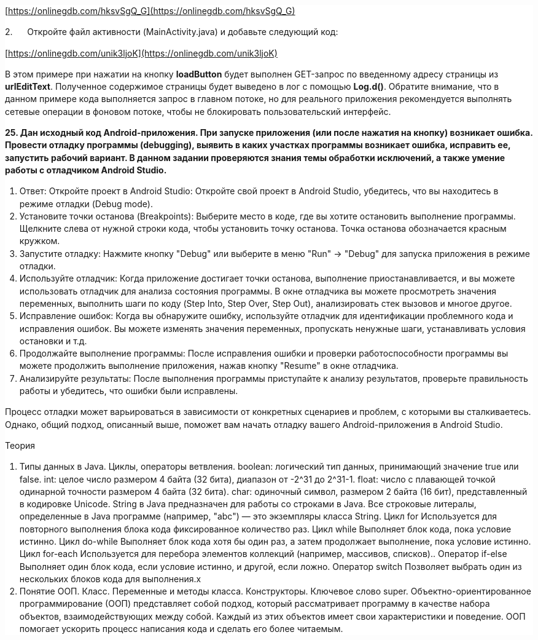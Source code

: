 [https://onlinegdb.com/hksvSgQ_G](https://onlinegdb.com/hksvSgQ_G)

2.      Откройте файл активности (MainActivity.java) и добавьте следующий код:

[https://onlinegdb.com/unik3ljoK](https://onlinegdb.com/unik3ljoK)

В этом примере при нажатии на кнопку **loadButton** будет выполнен GET-запрос по введенному адресу страницы из **urlEditText**. Полученное содержимое страницы будет выведено в лог с помощью **Log.d()**. Обратите внимание, что в данном примере кода выполняется запрос в главном потоке, но для реального приложения рекомендуется выполнять сетевые операции в фоновом потоке, чтобы не блокировать пользовательский интерфейс.

**25. Дан исходный код Android-приложения. При запуске приложения (или после нажатия на кнопку) возникает ошибка. Провести отладку программы (debugging), выявить в каких участках программы возникает ошибка, исправить ее, запустить рабочий вариант. В данном задании проверяются знания темы обработки исключений, а также умение работы с отладчиком Android Studio.**

1. Ответ: Откройте проект в Android Studio: Откройте свой проект в Android Studio, убедитесь, что вы находитесь в режиме отладки (Debug mode).
2. Установите точки останова (Breakpoints): Выберите место в коде, где вы хотите остановить выполнение программы. Щелкните слева от нужной строки кода, чтобы установить точку останова. Точка останова обозначается красным кружком.
3. Запустите отладку: Нажмите кнопку "Debug" или выберите в меню "Run" -> "Debug" для запуска приложения в режиме отладки.
4. Используйте отладчик: Когда приложение достигает точки останова, выполнение приостанавливается, и вы можете использовать отладчик для анализа состояния программы. В окне отладчика вы можете просмотреть значения переменных, выполнить шаги по коду (Step Into, Step Over, Step Out), анализировать стек вызовов и многое другое.
5. Исправление ошибок: Когда вы обнаружите ошибку, используйте отладчик для идентификации проблемного кода и исправления ошибок. Вы можете изменять значения переменных, пропускать ненужные шаги, устанавливать условия остановки и т.д.
6. Продолжайте выполнение программы: После исправления ошибки и проверки работоспособности программы вы можете продолжить выполнение приложения, нажав кнопку "Resume" в окне отладчика.
7. Анализируйте результаты: После выполнения программы приступайте к анализу результатов, проверьте правильность работы и убедитесь, что ошибки были исправлены.

Процесс отладки может варьироваться в зависимости от конкретных сценариев и проблем, с которыми вы сталкиваетесь. Однако, общий подход, описанный выше, поможет вам начать отладку вашего Android-приложения в Android Studio.




Теория
1. Типы данных в Java. Циклы, операторы ветвления.
   boolean: логический тип данных, принимающий значение true или false.
   int: целое число размером 4 байта (32 бита), диапазон от -2^31 до 2^31-1.
   float: число с плавающей точкой одинарной точности размером 4 байта (32 бита).
   char: одиночный символ, размером 2 байта (16 бит), представленный в кодировке Unicode.
   String в Java предназначен для работы со строками в Java. Все строковые литералы, определенные в Java программе (например, "abc") — это экземпляры класса String.
   Цикл for
   Используется для повторного выполнения блока кода фиксированное количество раз.
   Цикл while
   Выполняет блок кода, пока условие истинно.
   Цикл do-while
   Выполняет блок кода хотя бы один раз, а затем продолжает выполнение, пока условие истинно.
   Цикл for-each
   Используется для перебора элементов коллекций (например, массивов, списков)..
   Оператор if-else
   Выполняет один блок кода, если условие истинно, и другой, если ложно.
   Оператор switch
   Позволяет выбрать один из нескольких блоков кода для выполнения.x
2. Понятие ООП. Класс. Переменные и методы класса. Конструкторы. Ключевое слово super.
   Объектно-ориентированное программирование (ООП) представляет собой подход, который рассматривает программу в качестве набора объектов, взаимодействующих между собой. Каждый из этих объектов имеет свои характеристики и поведение. ООП помогает ускорить процесс написания кода и сделать его более читаемым.